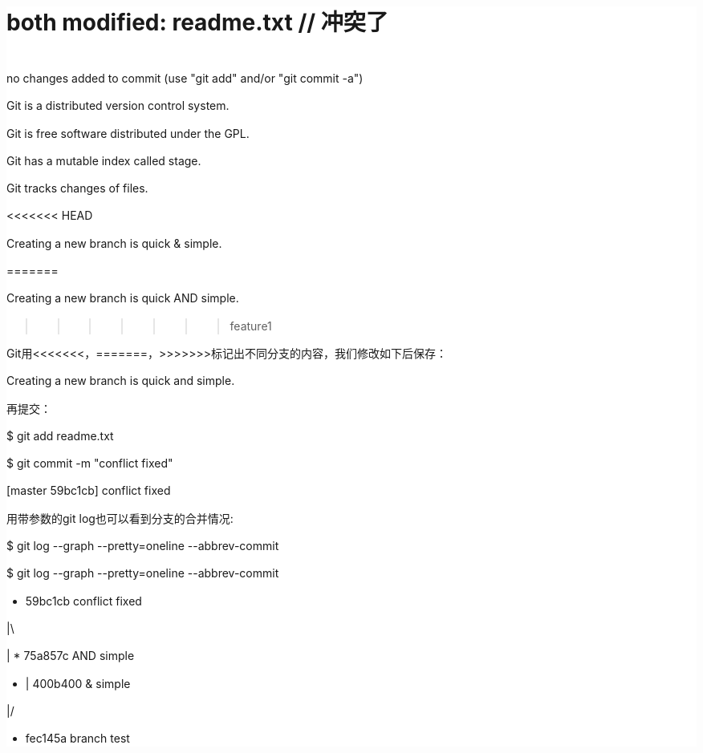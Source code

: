 #

#       both modified:      readme.txt  // 冲突了

#

no changes added to commit (use "git add" and/or "git commit -a")


Git is a distributed version control system.

Git is free software distributed under the GPL.

Git has a mutable index called stage.

Git tracks changes of files.

<<<<<<< HEAD

Creating a new branch is quick & simple.

=======


Creating a new branch is quick AND simple.


>>>>>>> feature1


Git用<<<<<<<，=======，>>>>>>>标记出不同分支的内容，我们修改如下后保存：

Creating a new branch is quick and simple.



再提交：

$ git add readme.txt

$ git commit -m "conflict fixed"

[master 59bc1cb] conflict fixed



用带参数的git log也可以看到分支的合并情况:

$ git log --graph --pretty=oneline --abbrev-commit

$ git log --graph --pretty=oneline --abbrev-commit

*   59bc1cb conflict fixed

|\

| * 75a857c AND simple

* | 400b400 & simple

|/

* fec145a branch test
